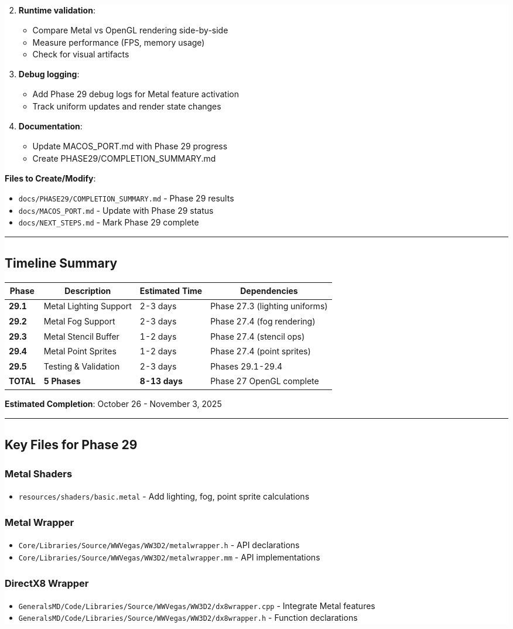 2. **Runtime validation**:
   - Compare Metal vs OpenGL rendering side-by-side
   - Measure performance (FPS, memory usage)
   - Check for visual artifacts

3. **Debug logging**:
   - Add Phase 29 debug logs for Metal feature activation
   - Track uniform updates and render state changes

4. **Documentation**:
   - Update MACOS_PORT.md with Phase 29 progress
   - Create PHASE29/COMPLETION_SUMMARY.md

**Files to Create/Modify**:
- `docs/PHASE29/COMPLETION_SUMMARY.md` - Phase 29 results
- `docs/MACOS_PORT.md` - Update with Phase 29 status
- `docs/NEXT_STEPS.md` - Mark Phase 29 complete

---

## Timeline Summary

| Phase | Description | Estimated Time | Dependencies |
|-------|-------------|----------------|--------------|
| **29.1** | Metal Lighting Support | 2-3 days | Phase 27.3 (lighting uniforms) |
| **29.2** | Metal Fog Support | 2-3 days | Phase 27.4 (fog rendering) |
| **29.3** | Metal Stencil Buffer | 1-2 days | Phase 27.4 (stencil ops) |
| **29.4** | Metal Point Sprites | 1-2 days | Phase 27.4 (point sprites) |
| **29.5** | Testing & Validation | 2-3 days | Phases 29.1-29.4 |
| **TOTAL** | **5 Phases** | **8-13 days** | Phase 27 OpenGL complete |

**Estimated Completion**: October 26 - November 3, 2025

---

## Key Files for Phase 29

### Metal Shaders
- `resources/shaders/basic.metal` - Add lighting, fog, point sprite calculations

### Metal Wrapper
- `Core/Libraries/Source/WWVegas/WW3D2/metalwrapper.h` - API declarations
- `Core/Libraries/Source/WWVegas/WW3D2/metalwrapper.mm` - API implementations

### DirectX8 Wrapper
- `GeneralsMD/Code/Libraries/Source/WWVegas/WW3D2/dx8wrapper.cpp` - Integrate Metal features
- `GeneralsMD/Code/Libraries/Source/WWVegas/WW3D2/dx8wrapper.h` - Function declarations
